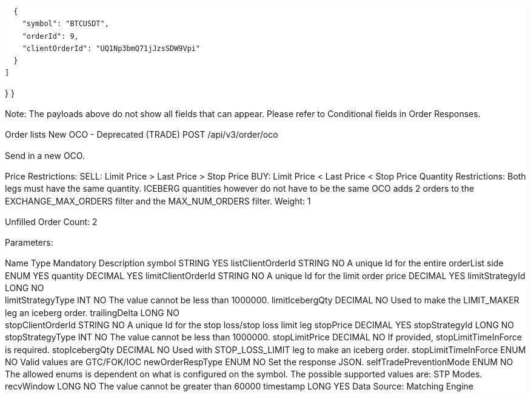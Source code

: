       {
        "symbol": "BTCUSDT",
        "orderId": 9,
        "clientOrderId": "UQ1Np3bmQ71jJzsSDW9Vpi"
      }
    ]
  }
}

Note: The payloads above do not show all fields that can appear. Please refer to Conditional fields in Order Responses.

Order lists
New OCO - Deprecated (TRADE)
POST /api/v3/order/oco

Send in a new OCO.

Price Restrictions:
SELL: Limit Price > Last Price > Stop Price
BUY: Limit Price < Last Price < Stop Price
Quantity Restrictions:
Both legs must have the same quantity.
ICEBERG quantities however do not have to be the same
OCO adds 2 orders to the EXCHANGE_MAX_ORDERS filter and the MAX_NUM_ORDERS filter.
Weight: 1

Unfilled Order Count: 2

Parameters:

Name	Type	Mandatory	Description
symbol	STRING	YES	
listClientOrderId	STRING	NO	A unique Id for the entire orderList
side	ENUM	YES	
quantity	DECIMAL	YES	
limitClientOrderId	STRING	NO	A unique Id for the limit order
price	DECIMAL	YES	
limitStrategyId	LONG	NO	
limitStrategyType	INT	NO	The value cannot be less than 1000000.
limitIcebergQty	DECIMAL	NO	Used to make the LIMIT_MAKER leg an iceberg order.
trailingDelta	LONG	NO	
stopClientOrderId	STRING	NO	A unique Id for the stop loss/stop loss limit leg
stopPrice	DECIMAL	YES	
stopStrategyId	LONG	NO	
stopStrategyType	INT	NO	The value cannot be less than 1000000.
stopLimitPrice	DECIMAL	NO	If provided, stopLimitTimeInForce is required.
stopIcebergQty	DECIMAL	NO	Used with STOP_LOSS_LIMIT leg to make an iceberg order.
stopLimitTimeInForce	ENUM	NO	Valid values are GTC/FOK/IOC
newOrderRespType	ENUM	NO	Set the response JSON.
selfTradePreventionMode	ENUM	NO	The allowed enums is dependent on what is configured on the symbol. The possible supported values are: STP Modes.
recvWindow	LONG	NO	The value cannot be greater than 60000
timestamp	LONG	YES	
Data Source: Matching Engine
